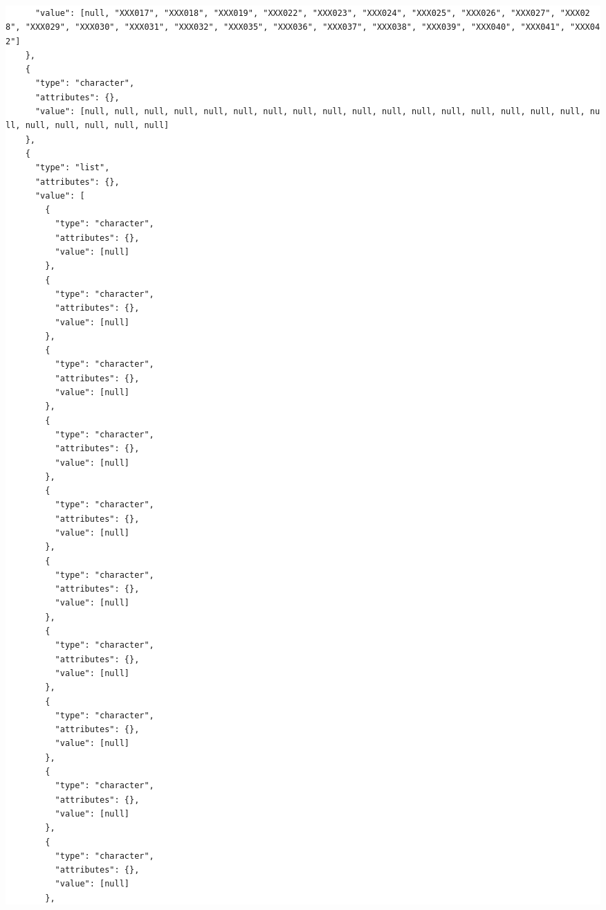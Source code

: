           "value": [null, "XXX017", "XXX018", "XXX019", "XXX022", "XXX023", "XXX024", "XXX025", "XXX026", "XXX027", "XXX028", "XXX029", "XXX030", "XXX031", "XXX032", "XXX035", "XXX036", "XXX037", "XXX038", "XXX039", "XXX040", "XXX041", "XXX042"]
        },
        {
          "type": "character",
          "attributes": {},
          "value": [null, null, null, null, null, null, null, null, null, null, null, null, null, null, null, null, null, null, null, null, null, null, null]
        },
        {
          "type": "list",
          "attributes": {},
          "value": [
            {
              "type": "character",
              "attributes": {},
              "value": [null]
            },
            {
              "type": "character",
              "attributes": {},
              "value": [null]
            },
            {
              "type": "character",
              "attributes": {},
              "value": [null]
            },
            {
              "type": "character",
              "attributes": {},
              "value": [null]
            },
            {
              "type": "character",
              "attributes": {},
              "value": [null]
            },
            {
              "type": "character",
              "attributes": {},
              "value": [null]
            },
            {
              "type": "character",
              "attributes": {},
              "value": [null]
            },
            {
              "type": "character",
              "attributes": {},
              "value": [null]
            },
            {
              "type": "character",
              "attributes": {},
              "value": [null]
            },
            {
              "type": "character",
              "attributes": {},
              "value": [null]
            },
